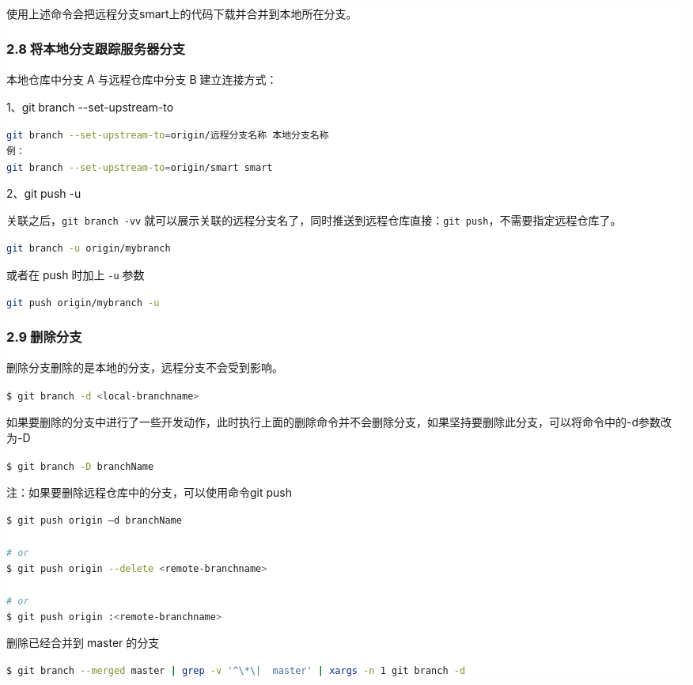 使用上述命令会把远程分支smart上的代码下载并合并到本地所在分支。

### 2.8 将本地分支跟踪服务器分支

本地仓库中分支 A 与远程仓库中分支 B 建立连接方式：

1、git branch --set-upstream-to

```bash
git branch --set-upstream-to=origin/远程分支名称 本地分支名称
例：
git branch --set-upstream-to=origin/smart smart
```

2、git push -u

关联之后，`git branch -vv` 就可以展示关联的远程分支名了，同时推送到远程仓库直接：`git push`，不需要指定远程仓库了。

```bash
git branch -u origin/mybranch
```

或者在 push 时加上 `-u` 参数

```bash
git push origin/mybranch -u
```

### 2.9  删除分支

删除分支删除的是本地的分支，远程分支不会受到影响。

```bash
$ git branch -d <local-branchname> 
```

如果要删除的分支中进行了一些开发动作，此时执行上面的删除命令并不会删除分支，如果坚持要删除此分支，可以将命令中的-d参数改为-D

```bash
$ git branch -D branchName 
```

注：如果要删除远程仓库中的分支，可以使用命令git push


```bash
$ git push origin –d branchName

# or
$ git push origin --delete <remote-branchname>

# or
$ git push origin :<remote-branchname>
```

删除已经合并到 master 的分支

```bash
$ git branch --merged master | grep -v '^\*\|  master' | xargs -n 1 git branch -d
```
